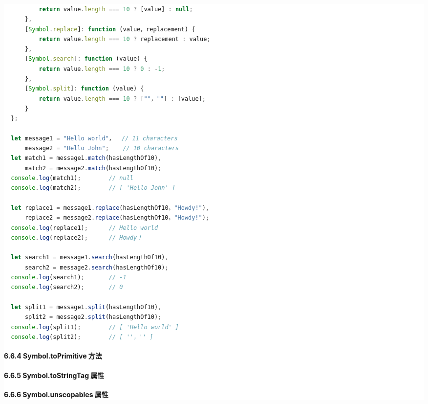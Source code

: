   ```js
            return value.length === 10 ? [value] : null;
        },
        [Symbol.replace]: function (value，replacement) {
            return value.length === 10 ? replacement : value;
        },
        [Symbol.search]: function (value) {
            return value.length === 10 ? 0 : -1;
        },
        [Symbol.split]: function (value) {
            return value.length === 10 ? [""，""] : [value];
        }
    };
    
    let message1 = "Hello world"，  // 11 characters
        message2 = "Hello John";    // 10 characters
    let match1 = message1.match(hasLengthOf10),
        match2 = message2.match(hasLengthOf10);
    console.log(match1);        // null
    console.log(match2);        // [ 'Hello John' ]
    
    let replace1 = message1.replace(hasLengthOf10，"Howdy!"),
        replace2 = message2.replace(hasLengthOf10，"Howdy!");
    console.log(replace1);      // Hello world
    console.log(replace2);      // Howdy！
    
    let search1 = message1.search(hasLengthOf10),
        search2 = message2.search(hasLengthOf10);
    console.log(search1);       // -1
    console.log(search2);       // 0
    
    let split1 = message1.split(hasLengthOf10),
        split2 = message2.split(hasLengthOf10);
    console.log(split1);        // [ 'Hello world' ]
    console.log(split2);        // [ ''，'' ]
  ```
#### 6.6.4 Symbol.toPrimitive 方法

#### 6.6.5 Symbol.toStringTag 属性

#### 6.6.6 Symbol.unscopables 属性
